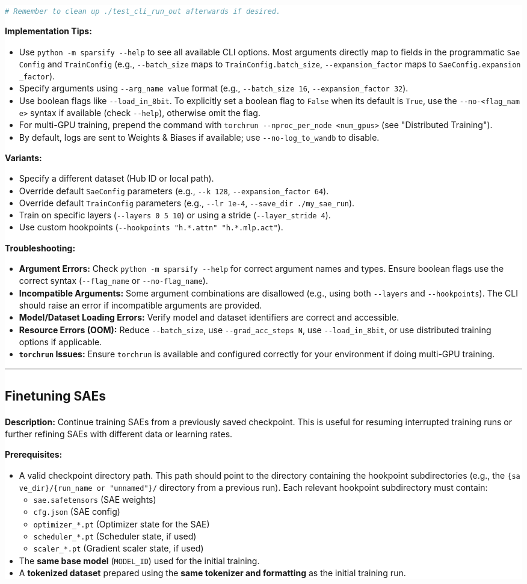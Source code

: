 ```bash
# Remember to clean up ./test_cli_run_out afterwards if desired.
```

**Implementation Tips:**
- Use `python -m sparsify --help` to see all available CLI options. Most arguments directly map to fields in the programmatic `SaeConfig` and `TrainConfig` (e.g., `--batch_size` maps to `TrainConfig.batch_size`, `--expansion_factor` maps to `SaeConfig.expansion_factor`).
- Specify arguments using `--arg_name value` format (e.g., `--batch_size 16`, `--expansion_factor 32`).
- Use boolean flags like `--load_in_8bit`. To explicitly set a boolean flag to `False` when its default is `True`, use the `--no-<flag_name>` syntax if available (check `--help`), otherwise omit the flag.
- For multi-GPU training, prepend the command with `torchrun --nproc_per_node <num_gpus>` (see "Distributed Training").
- By default, logs are sent to Weights & Biases if available; use `--no-log_to_wandb` to disable.

**Variants:**
- Specify a different dataset (Hub ID or local path).
- Override default `SaeConfig` parameters (e.g., `--k 128`, `--expansion_factor 64`).
- Override default `TrainConfig` parameters (e.g., `--lr 1e-4`, `--save_dir ./my_sae_run`).
- Train on specific layers (`--layers 0 5 10`) or using a stride (`--layer_stride 4`).
- Use custom hookpoints (`--hookpoints "h.*.attn" "h.*.mlp.act"`).

**Troubleshooting:**
- **Argument Errors:** Check `python -m sparsify --help` for correct argument names and types. Ensure boolean flags use the correct syntax (`--flag_name` or `--no-flag_name`).
- **Incompatible Arguments:** Some argument combinations are disallowed (e.g., using both `--layers` and `--hookpoints`). The CLI should raise an error if incompatible arguments are provided.
- **Model/Dataset Loading Errors:** Verify model and dataset identifiers are correct and accessible.
- **Resource Errors (OOM):** Reduce `--batch_size`, use `--grad_acc_steps N`, use `--load_in_8bit`, or use distributed training options if applicable.
- **`torchrun` Issues:** Ensure `torchrun` is available and configured correctly for your environment if doing multi-GPU training.

---

## Finetuning SAEs

**Description:**
Continue training SAEs from a previously saved checkpoint. This is useful for resuming interrupted training runs or further refining SAEs with different data or learning rates.

**Prerequisites:**
- A valid checkpoint directory path. This path should point to the directory containing the hookpoint subdirectories (e.g., the `{save_dir}/{run_name or "unnamed"}/` directory from a previous run). Each relevant hookpoint subdirectory must contain:
    - `sae.safetensors` (SAE weights)
    - `cfg.json` (SAE config)
    - `optimizer_*.pt` (Optimizer state for the SAE)
    - `scheduler_*.pt` (Scheduler state, if used)
    - `scaler_*.pt` (Gradient scaler state, if used)
- The **same base model** (`MODEL_ID`) used for the initial training.
- A **tokenized dataset** prepared using the **same tokenizer and formatting** as the initial training run.
